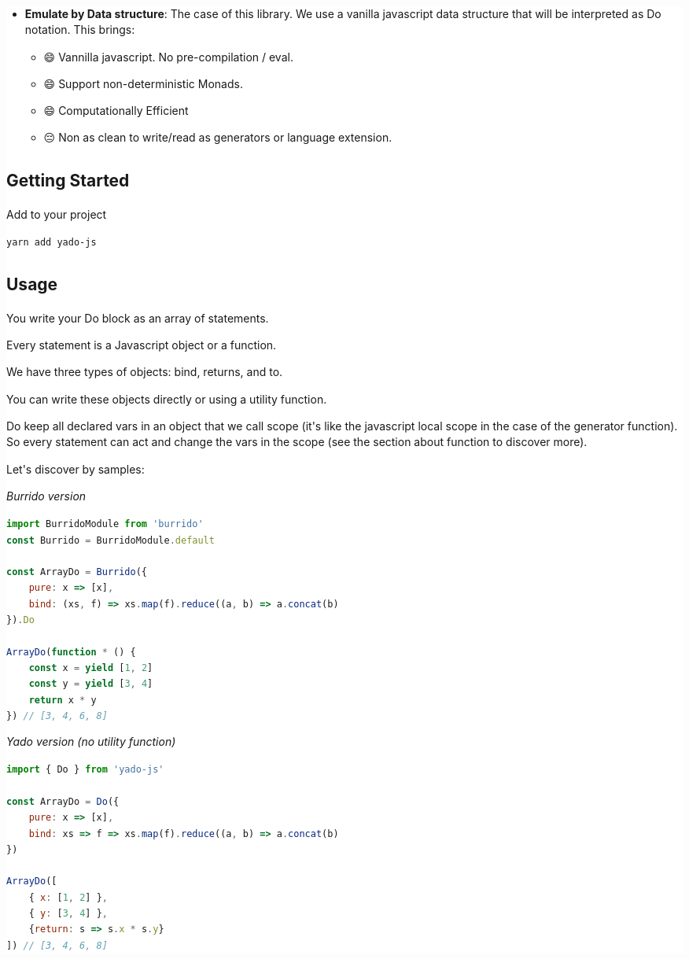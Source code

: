 -   **Emulate by Data structure**: The case of this library. We use a vanilla javascript data structure that will be interpreted as Do notation. This brings:

    -   😄 Vannilla javascript. No pre-compilation / eval.

    -   😄 Support non-deterministic Monads.

    -   😄 Computationally Efficient

    -   😔 Non as clean to write/read as generators or language extension.



## Getting Started

Add to your project

```sh
yarn add yado-js
```



## Usage

You write your Do block as an array of statements.

Every statement is a Javascript object or a function.

We have three types of objects: bind, returns, and to.

You can write these objects directly or using a utility function.

Do keep all declared vars in an object that we call scope (it's like the javascript local scope in the case of the generator function). So every statement can act and change the vars in the scope (see the section about function to discover more).

Let's discover by samples:

_Burrido version_

```js
import BurridoModule from 'burrido'
const Burrido = BurridoModule.default

const ArrayDo = Burrido({
    pure: x => [x],
    bind: (xs, f) => xs.map(f).reduce((a, b) => a.concat(b)
}).Do

ArrayDo(function * () {
    const x = yield [1, 2]
    const y = yield [3, 4]
    return x * y
}) // [3, 4, 6, 8]
```

_Yado version (no utility function)_

```js
import { Do } from 'yado-js'

const ArrayDo = Do({
    pure: x => [x],
    bind: xs => f => xs.map(f).reduce((a, b) => a.concat(b)
})

ArrayDo([
    { x: [1, 2] },
    { y: [3, 4] },
    {return: s => s.x * s.y}
]) // [3, 4, 6, 8]
```

[contributors-shield]: https://img.shields.io/github/contributors/FbN/yado-js.svg?style=flat-square
[contributors-url]: https://github.com/FbN/yado-js/graphs/contributors
[forks-shield]: https://img.shields.io/github/forks/FbN/yado-js.svg?style=flat-square
[forks-url]: https://github.com/FbN/yado-js/network/members
[stars-shield]: https://img.shields.io/github/stars/FbN/yado-js.svg?style=flat-square
[stars-url]: https://github.com/FbN/yado-js/stargazers
[issues-shield]: https://img.shields.io/github/issues/FbN/yado-js.svg?style=flat-square
[issues-url]: https://github.com/FbN/yado-js/issues
[license-shield]: https://img.shields.io/github/license/FbN/yado-js.svg?style=flat-square
[license-url]: https://github.com/FbN/yado-js/blob/master/LICENSE.txt
[linkedin-shield]: https://img.shields.io/badge/-LinkedIn-black.svg?style=flat-square&logo=linkedin&colorB=555
[linkedin-url]: https://linkedin.com/in/othneildrew
[product-screenshot]: images/screenshot.png